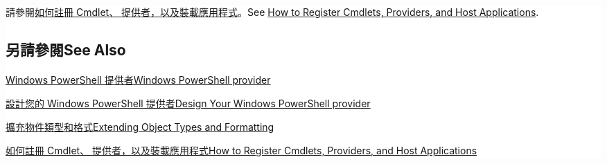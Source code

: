 <span data-ttu-id="07963-204">請參閱[如何註冊 Cmdlet、 提供者，以及裝載應用程式](http://msdn.microsoft.com/en-us/a41e9054-29c8-40ab-bf2b-8ce4e7ec1c8c)。</span><span class="sxs-lookup"><span data-stu-id="07963-204">See [How to Register Cmdlets, Providers, and Host Applications](http://msdn.microsoft.com/en-us/a41e9054-29c8-40ab-bf2b-8ce4e7ec1c8c).</span></span>

## <a name="see-also"></a><span data-ttu-id="07963-205">另請參閱</span><span class="sxs-lookup"><span data-stu-id="07963-205">See Also</span></span>

[<span data-ttu-id="07963-206">Windows PowerShell 提供者</span><span class="sxs-lookup"><span data-stu-id="07963-206">Windows PowerShell provider</span></span>](./designing-your-windows-powershell-provider.md)

[<span data-ttu-id="07963-207">設計您的 Windows PowerShell 提供者</span><span class="sxs-lookup"><span data-stu-id="07963-207">Design Your Windows PowerShell provider</span></span>](./designing-your-windows-powershell-provider.md)

[<span data-ttu-id="07963-208">擴充物件類型和格式</span><span class="sxs-lookup"><span data-stu-id="07963-208">Extending Object Types and Formatting</span></span>](http://msdn.microsoft.com/en-us/da976d91-a3d6-44e8-affa-466b1e2bd351)

[<span data-ttu-id="07963-209">如何註冊 Cmdlet、 提供者，以及裝載應用程式</span><span class="sxs-lookup"><span data-stu-id="07963-209">How to Register Cmdlets, Providers, and Host Applications</span></span>](http://msdn.microsoft.com/en-us/a41e9054-29c8-40ab-bf2b-8ce4e7ec1c8c)
